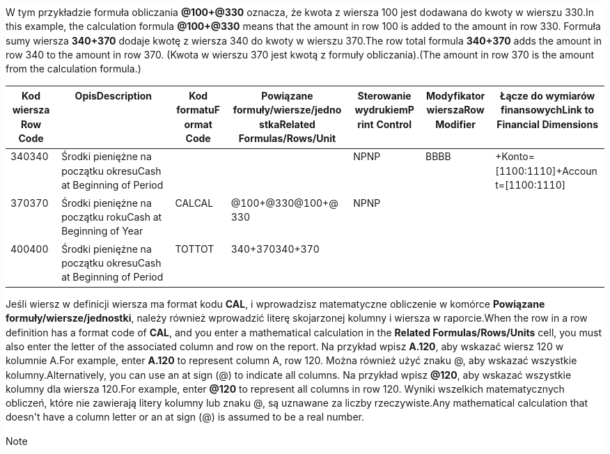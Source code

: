 <span data-ttu-id="6bff8-403">W tym przykładzie formuła obliczania **@100+@330** oznacza, że kwota z wiersza 100 jest dodawana do kwoty w wierszu 330.</span><span class="sxs-lookup"><span data-stu-id="6bff8-403">In this example, the calculation formula **@100+@330** means that the amount in row 100 is added to the amount in row 330.</span></span> <span data-ttu-id="6bff8-404">Formuła sumy wiersza **340+370** dodaje kwotę z wiersza 340 do kwoty w wierszu 370.</span><span class="sxs-lookup"><span data-stu-id="6bff8-404">The row total formula **340+370** adds the amount in row 340 to the amount in row 370.</span></span> <span data-ttu-id="6bff8-405">(Kwota w wierszu 370 jest kwotą z formuły obliczania).</span><span class="sxs-lookup"><span data-stu-id="6bff8-405">(The amount in row 370 is the amount from the calculation formula.)</span></span>

| <span data-ttu-id="6bff8-406">Kod wiersza</span><span class="sxs-lookup"><span data-stu-id="6bff8-406">Row Code</span></span> | <span data-ttu-id="6bff8-407">Opis</span><span class="sxs-lookup"><span data-stu-id="6bff8-407">Description</span></span>                 | <span data-ttu-id="6bff8-408">Kod formatu</span><span class="sxs-lookup"><span data-stu-id="6bff8-408">Format Code</span></span> | <span data-ttu-id="6bff8-409">Powiązane formuły/wiersze/jednostka</span><span class="sxs-lookup"><span data-stu-id="6bff8-409">Related Formulas/Rows/Unit</span></span> | <span data-ttu-id="6bff8-410">Sterowanie wydrukiem</span><span class="sxs-lookup"><span data-stu-id="6bff8-410">Print Control</span></span> | <span data-ttu-id="6bff8-411">Modyfikator wiersza</span><span class="sxs-lookup"><span data-stu-id="6bff8-411">Row Modifier</span></span> | <span data-ttu-id="6bff8-412">Łącze do wymiarów finansowych</span><span class="sxs-lookup"><span data-stu-id="6bff8-412">Link to Financial Dimensions</span></span> |
|----------|-----------------------------|-------------|----------------------------|---------------|--------------|------------------------------|
| <span data-ttu-id="6bff8-413">340</span><span class="sxs-lookup"><span data-stu-id="6bff8-413">340</span></span>      | <span data-ttu-id="6bff8-414">Środki pieniężne na początku okresu</span><span class="sxs-lookup"><span data-stu-id="6bff8-414">Cash at Beginning of Period</span></span> |             |                            | <span data-ttu-id="6bff8-415">NP</span><span class="sxs-lookup"><span data-stu-id="6bff8-415">NP</span></span>            | <span data-ttu-id="6bff8-416">BB</span><span class="sxs-lookup"><span data-stu-id="6bff8-416">BB</span></span>           | <span data-ttu-id="6bff8-417">+Konto=\[1100:1110\]</span><span class="sxs-lookup"><span data-stu-id="6bff8-417">+Account=\[1100:1110\]</span></span>       |
| <span data-ttu-id="6bff8-418">370</span><span class="sxs-lookup"><span data-stu-id="6bff8-418">370</span></span>      | <span data-ttu-id="6bff8-419">Środki pieniężne na początku roku</span><span class="sxs-lookup"><span data-stu-id="6bff8-419">Cash at Beginning of Year</span></span>   | <span data-ttu-id="6bff8-420">CAL</span><span class="sxs-lookup"><span data-stu-id="6bff8-420">CAL</span></span>         | <span data-ttu-id="6bff8-421">@100+@330</span><span class="sxs-lookup"><span data-stu-id="6bff8-421">@100+@330</span></span>                  | <span data-ttu-id="6bff8-422">NP</span><span class="sxs-lookup"><span data-stu-id="6bff8-422">NP</span></span>            |              |                              |
| <span data-ttu-id="6bff8-423">400</span><span class="sxs-lookup"><span data-stu-id="6bff8-423">400</span></span>      | <span data-ttu-id="6bff8-424">Środki pieniężne na początku okresu</span><span class="sxs-lookup"><span data-stu-id="6bff8-424">Cash at Beginning of Period</span></span> | <span data-ttu-id="6bff8-425">TOT</span><span class="sxs-lookup"><span data-stu-id="6bff8-425">TOT</span></span>         | <span data-ttu-id="6bff8-426">340+370</span><span class="sxs-lookup"><span data-stu-id="6bff8-426">340+370</span></span>                    |               |              |                              |

<span data-ttu-id="6bff8-427">Jeśli wiersz w definicji wiersza ma format kodu **CAL**, i wprowadzisz matematyczne obliczenie w komórce **Powiązane formuły/wiersze/jednostki**, należy również wprowadzić literę skojarzonej kolumny i wiersza w raporcie.</span><span class="sxs-lookup"><span data-stu-id="6bff8-427">When the row in a row definition has a format code of **CAL**, and you enter a mathematical calculation in the **Related Formulas/Rows/Units** cell, you must also enter the letter of the associated column and row on the report.</span></span> <span data-ttu-id="6bff8-428">Na przykład wpisz **A.120**, aby wskazać wiersz 120 w kolumnie A.</span><span class="sxs-lookup"><span data-stu-id="6bff8-428">For example, enter **A.120** to represent column A, row 120.</span></span> <span data-ttu-id="6bff8-429">Można również użyć znaku @, aby wskazać wszystkie kolumny.</span><span class="sxs-lookup"><span data-stu-id="6bff8-429">Alternatively, you can use an at sign (@) to indicate all columns.</span></span> <span data-ttu-id="6bff8-430">Na przykład wpisz **@120**, aby wskazać wszystkie kolumny dla wiersza 120.</span><span class="sxs-lookup"><span data-stu-id="6bff8-430">For example, enter **@120** to represent all columns in row 120.</span></span> <span data-ttu-id="6bff8-431">Wyniki wszelkich matematycznych obliczeń, które nie zawierają litery kolumny lub znaku @, są uznawane za liczby rzeczywiste.</span><span class="sxs-lookup"><span data-stu-id="6bff8-431">Any mathematical calculation that doesn't have a column letter or an at sign (@) is assumed to be a real number.</span></span>

> [!NOTE]